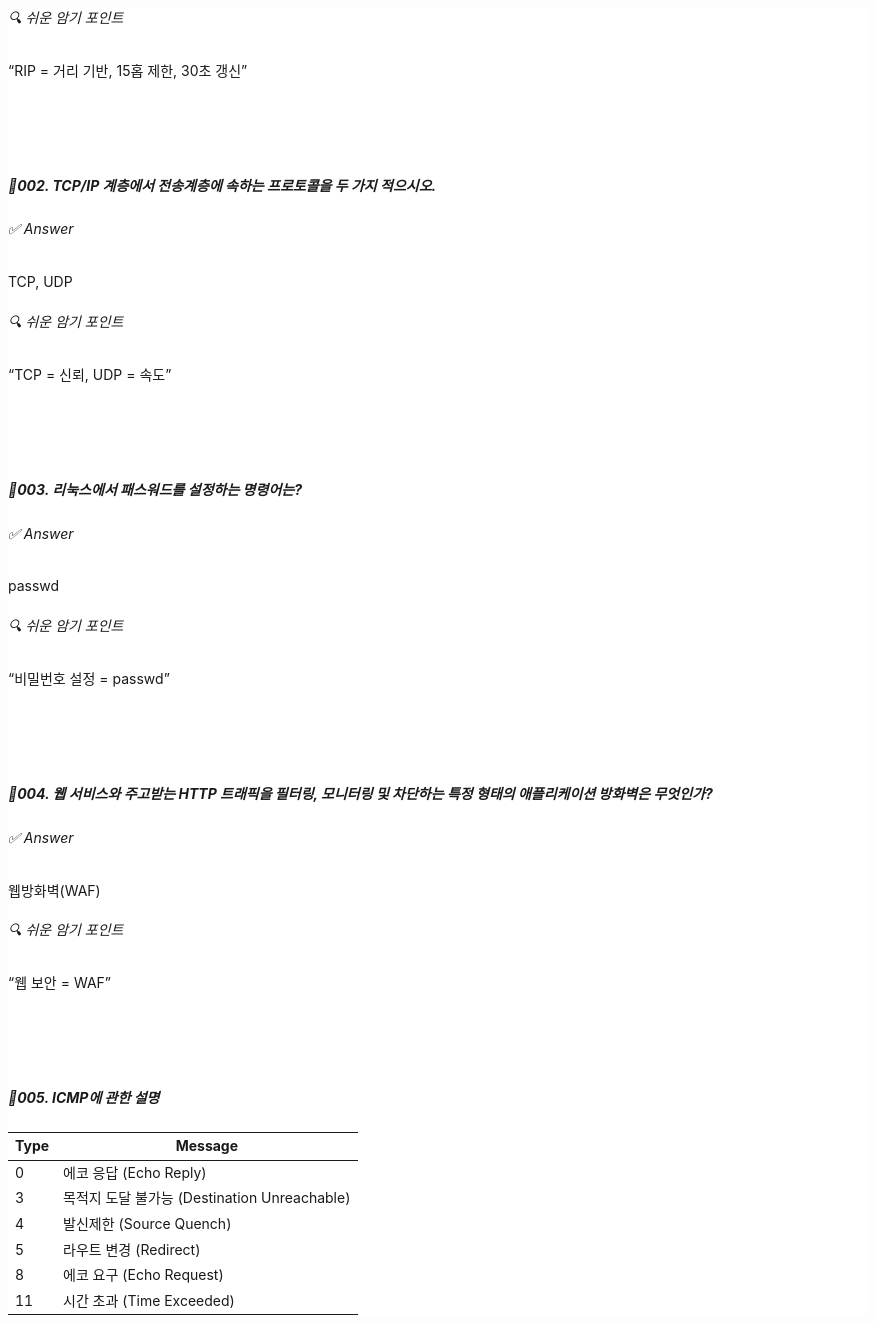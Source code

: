 ###### 🔍 쉬운 암기 포인트  
“RIP = 거리 기반, 15홉 제한, 30초 갱신”  


<br/>
<br/>
<br/>

##### 📌002. TCP/IP 계층에서 전송계층에 속하는 프로토콜을 두 가지 적으시오.

###### ✅ Answer  
TCP, UDP  

###### 🔍 쉬운 암기 포인트  
“TCP = 신뢰, UDP = 속도”  


<br/>
<br/>
<br/>

##### 📌003. 리눅스에서 패스워드를 설정하는 명령어는?  

###### ✅ Answer  
passwd  

###### 🔍 쉬운 암기 포인트  
“비밀번호 설정 = passwd”  


<br/>
<br/>
<br/>

##### 📌004. 웹 서비스와 주고받는 HTTP 트래픽을 필터링, 모니터링 및 차단하는 특정 형태의 애플리케이션 방화벽은 무엇인가? 

###### ✅ Answer  
웹방화벽(WAF)  

###### 🔍 쉬운 암기 포인트  
“웹 보안 = WAF”  


<br/>
<br/>
<br/>

##### 📌005. ICMP에 관한 설명
| Type | Message                           |
|-------|---------------------------------|
| 0     | 에코 응답 (Echo Reply)           |
| 3     | 목적지 도달 불가능 (Destination Unreachable) |
| 4     | 발신제한 (Source Quench)         |
| 5     | 라우트 변경 (Redirect)            |
| 8     | 에코 요구 (Echo Request)          |
| 11    | 시간 초과 (Time Exceeded)         |
